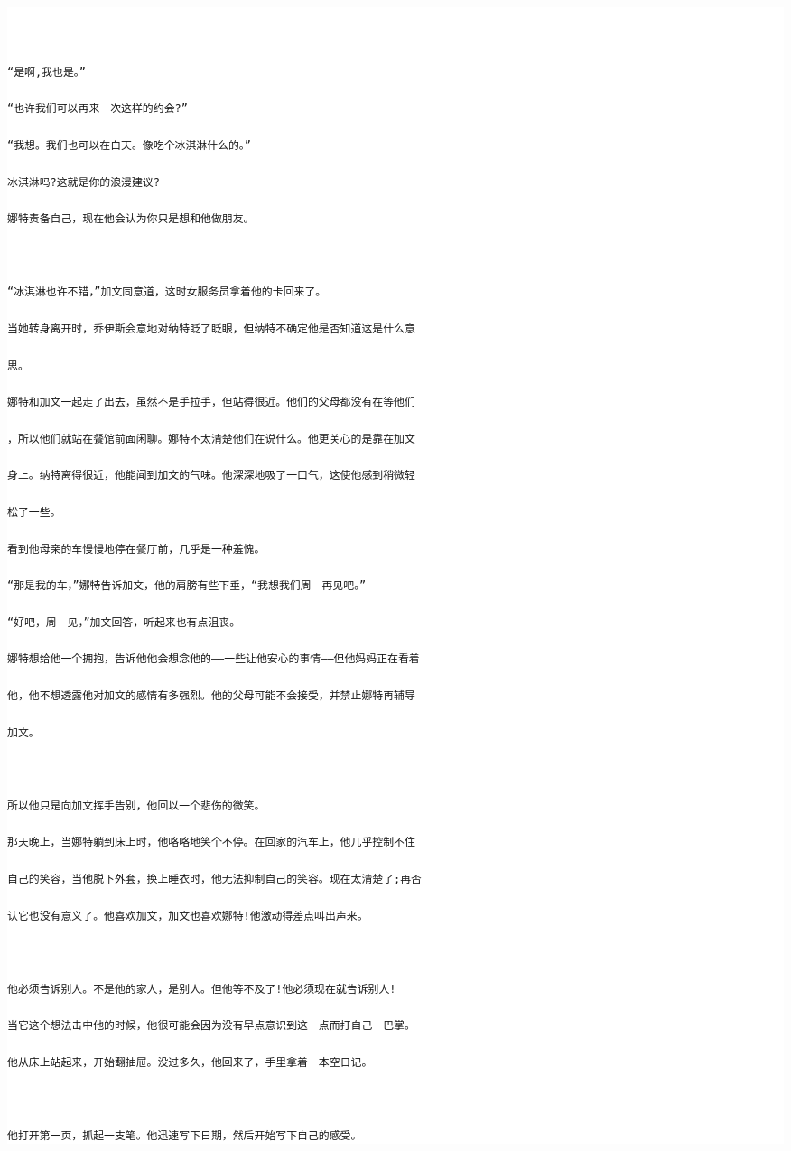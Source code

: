 ~~~~~~~~~~~~梦中



“是啊,我也是。”

“也许我们可以再来一次这样的约会?”

“我想。我们也可以在白天。像吃个冰淇淋什么的。”

冰淇淋吗?这就是你的浪漫建议?

娜特责备自己，现在他会认为你只是想和他做朋友。



“冰淇淋也许不错，”加文同意道，这时女服务员拿着他的卡回来了。

当她转身离开时，乔伊斯会意地对纳特眨了眨眼，但纳特不确定他是否知道这是什么意

思。

娜特和加文一起走了出去，虽然不是手拉手，但站得很近。他们的父母都没有在等他们

，所以他们就站在餐馆前面闲聊。娜特不太清楚他们在说什么。他更关心的是靠在加文

身上。纳特离得很近，他能闻到加文的气味。他深深地吸了一口气，这使他感到稍微轻

松了一些。

看到他母亲的车慢慢地停在餐厅前，几乎是一种羞愧。

“那是我的车，”娜特告诉加文，他的肩膀有些下垂，“我想我们周一再见吧。”

“好吧，周一见，”加文回答，听起来也有点沮丧。

娜特想给他一个拥抱，告诉他他会想念他的——一些让他安心的事情——但他妈妈正在看着

他，他不想透露他对加文的感情有多强烈。他的父母可能不会接受，并禁止娜特再辅导

加文。



所以他只是向加文挥手告别，他回以一个悲伤的微笑。

那天晚上，当娜特躺到床上时，他咯咯地笑个不停。在回家的汽车上，他几乎控制不住

自己的笑容，当他脱下外套，换上睡衣时，他无法抑制自己的笑容。现在太清楚了;再否

认它也没有意义了。他喜欢加文，加文也喜欢娜特!他激动得差点叫出声来。



他必须告诉别人。不是他的家人，是别人。但他等不及了!他必须现在就告诉别人!

当它这个想法击中他的时候，他很可能会因为没有早点意识到这一点而打自己一巴掌。

他从床上站起来，开始翻抽屉。没过多久，他回来了，手里拿着一本空日记。



他打开第一页，抓起一支笔。他迅速写下日期，然后开始写下自己的感受。

~~~~~~~~~~~~